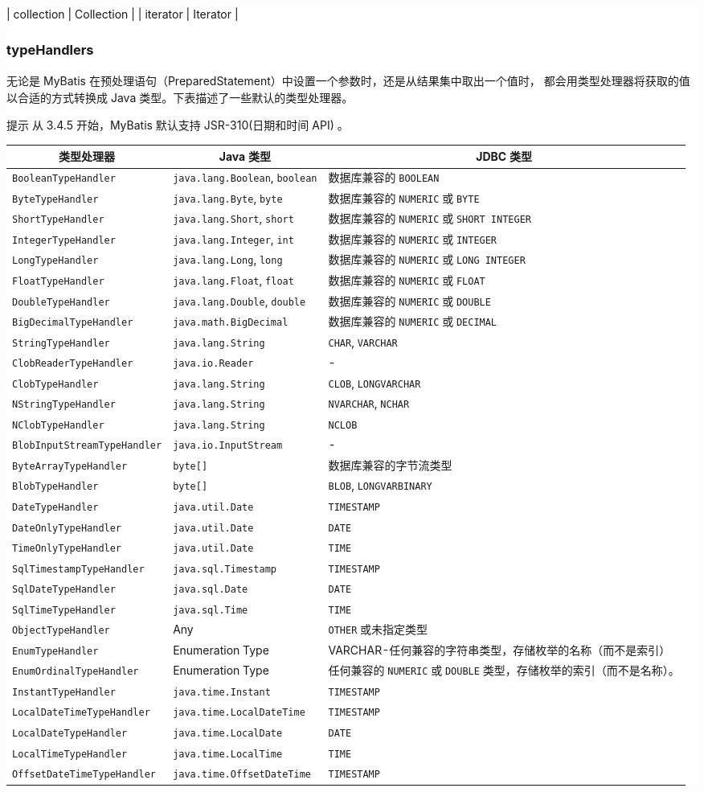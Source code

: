 | collection | Collection |
| iterator   | Iterator   |

### typeHandlers

无论是 MyBatis 在预处理语句（PreparedStatement）中设置一个参数时，还是从结果集中取出一个值时， 都会用类型处理器将获取的值以合适的方式转换成 Java 类型。下表描述了一些默认的类型处理器。

提示 从 3.4.5 开始，MyBatis 默认支持 JSR-310(日期和时间 API) 。

| 类型处理器                   | Java 类型                       | JDBC 类型                                                    |
| ---------------------------- | ------------------------------- | ------------------------------------------------------------ |
| `BooleanTypeHandler`         | `java.lang.Boolean`, `boolean`  | 数据库兼容的 `BOOLEAN`                                       |
| `ByteTypeHandler`            | `java.lang.Byte`, `byte`        | 数据库兼容的 `NUMERIC` 或 `BYTE`                             |
| `ShortTypeHandler`           | `java.lang.Short`, `short`      | 数据库兼容的 `NUMERIC` 或 `SHORT INTEGER`                    |
| `IntegerTypeHandler`         | `java.lang.Integer`, `int`      | 数据库兼容的 `NUMERIC` 或 `INTEGER`                          |
| `LongTypeHandler`            | `java.lang.Long`, `long`        | 数据库兼容的 `NUMERIC` 或 `LONG INTEGER`                     |
| `FloatTypeHandler`           | `java.lang.Float`, `float`      | 数据库兼容的 `NUMERIC` 或 `FLOAT`                            |
| `DoubleTypeHandler`          | `java.lang.Double`, `double`    | 数据库兼容的 `NUMERIC` 或 `DOUBLE`                           |
| `BigDecimalTypeHandler`      | `java.math.BigDecimal`          | 数据库兼容的 `NUMERIC` 或 `DECIMAL`                          |
| `StringTypeHandler`          | `java.lang.String`              | `CHAR`, `VARCHAR`                                            |
| `ClobReaderTypeHandler`      | `java.io.Reader`                | -                                                            |
| `ClobTypeHandler`            | `java.lang.String`              | `CLOB`, `LONGVARCHAR`                                        |
| `NStringTypeHandler`         | `java.lang.String`              | `NVARCHAR`, `NCHAR`                                          |
| `NClobTypeHandler`           | `java.lang.String`              | `NCLOB`                                                      |
| `BlobInputStreamTypeHandler` | `java.io.InputStream`           | -                                                            |
| `ByteArrayTypeHandler`       | `byte[]`                        | 数据库兼容的字节流类型                                       |
| `BlobTypeHandler`            | `byte[]`                        | `BLOB`, `LONGVARBINARY`                                      |
| `DateTypeHandler`            | `java.util.Date`                | `TIMESTAMP`                                                  |
| `DateOnlyTypeHandler`        | `java.util.Date`                | `DATE`                                                       |
| `TimeOnlyTypeHandler`        | `java.util.Date`                | `TIME`                                                       |
| `SqlTimestampTypeHandler`    | `java.sql.Timestamp`            | `TIMESTAMP`                                                  |
| `SqlDateTypeHandler`         | `java.sql.Date`                 | `DATE`                                                       |
| `SqlTimeTypeHandler`         | `java.sql.Time`                 | `TIME`                                                       |
| `ObjectTypeHandler`          | Any                             | `OTHER` 或未指定类型                                         |
| `EnumTypeHandler`            | Enumeration Type                | VARCHAR-任何兼容的字符串类型，存储枚举的名称（而不是索引）   |
| `EnumOrdinalTypeHandler`     | Enumeration Type                | 任何兼容的 `NUMERIC` 或 `DOUBLE` 类型，存储枚举的索引（而不是名称）。 |
| `InstantTypeHandler`         | `java.time.Instant`             | `TIMESTAMP`                                                  |
| `LocalDateTimeTypeHandler`   | `java.time.LocalDateTime`       | `TIMESTAMP`                                                  |
| `LocalDateTypeHandler`       | `java.time.LocalDate`           | `DATE`                                                       |
| `LocalTimeTypeHandler`       | `java.time.LocalTime`           | `TIME`                                                       |
| `OffsetDateTimeTypeHandler`  | `java.time.OffsetDateTime`      | `TIMESTAMP`                                                  |